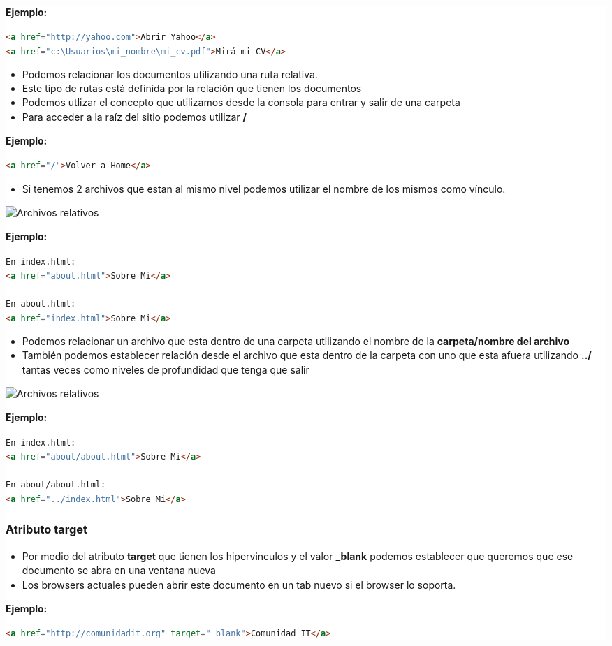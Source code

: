 **Ejemplo:**
```html
<a href="http://yahoo.com">Abrir Yahoo</a>
<a href="c:\Usuarios\mi_nombre\mi_cv.pdf">Mirá mi CV</a>
```

* Podemos relacionar los documentos utilizando una ruta relativa.
* Este tipo de rutas está definida por la relación que tienen los documentos
* Podemos utlizar el concepto que utilizamos desde la consola para entrar y salir de una carpeta
* Para acceder a la raíz del sitio podemos utilizar **/**

**Ejemplo:**
```html
<a href="/">Volver a Home</a>
```

* Si tenemos 2 archivos que estan al mismo nivel podemos utilizar el nombre de los mismos como vínculo.

![Archivos relativos](../assets/html/link_relativo.png)

**Ejemplo:**
```html
En index.html:
<a href="about.html">Sobre Mi</a>

En about.html:
<a href="index.html">Sobre Mi</a>
```

* Podemos relacionar un archivo que esta dentro de una carpeta utilizando el nombre de la **carpeta/nombre del archivo**
* También podemos establecer relación desde el archivo que esta dentro de la carpeta con uno que esta afuera utilizando **../** tantas veces como niveles de profundidad que tenga que salir

![Archivos relativos](../assets/html/link_relativo2.png)

**Ejemplo:**
```html
En index.html:
<a href="about/about.html">Sobre Mi</a>

En about/about.html:
<a href="../index.html">Sobre Mi</a>
```

### Atributo target
* Por medio del atributo **target** que tienen los hipervinculos y el valor **_blank** podemos establecer que queremos que ese documento se abra en una ventana nueva
* Los browsers actuales pueden abrir este documento en un tab nuevo si el browser lo soporta.

**Ejemplo:**
```html
<a href="http://comunidadit.org" target="_blank">Comunidad IT</a>
```

